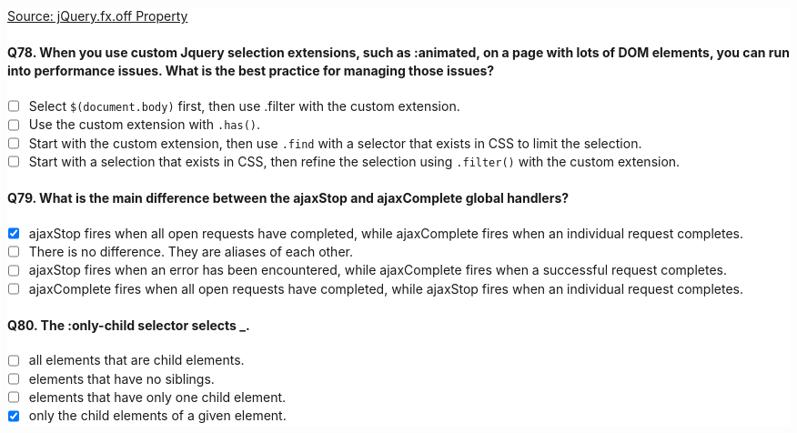 [Source: jQuery.fx.off Property](https://www.w3schools.com/jquery/prop_jquery_fx_off.asp)

#### Q78. When you use custom Jquery selection extensions, such as :animated, on a page with lots of DOM elements, you can run into performance issues. What is the best practice for managing those issues?

- [ ] Select `$(document.body)` first, then use .filter with the custom extension.
- [ ] Use the custom extension with `.has()`.
- [ ] Start with the custom extension, then use `.find` with a selector that exists in CSS to limit the selection.
- [ ] Start with a selection that exists in CSS, then refine the selection using `.filter()` with the custom extension.

#### Q79. What is the main difference between the ajaxStop and ajaxComplete global handlers?

- [x] ajaxStop fires when all open requests have completed, while ajaxComplete fires when an individual request completes.
- [ ] There is no difference. They are aliases of each other.
- [ ] ajaxStop fires when an error has been encountered, while ajaxComplete fires when a successful request completes.
- [ ] ajaxComplete fires when all open requests have completed, while ajaxStop fires when an individual request completes.

#### Q80. The :only-child selector selects **\_**.

- [ ] all elements that are child elements.
- [ ] elements that have no siblings.
- [ ] elements that have only one child element.
- [x] only the child elements of a given element.
